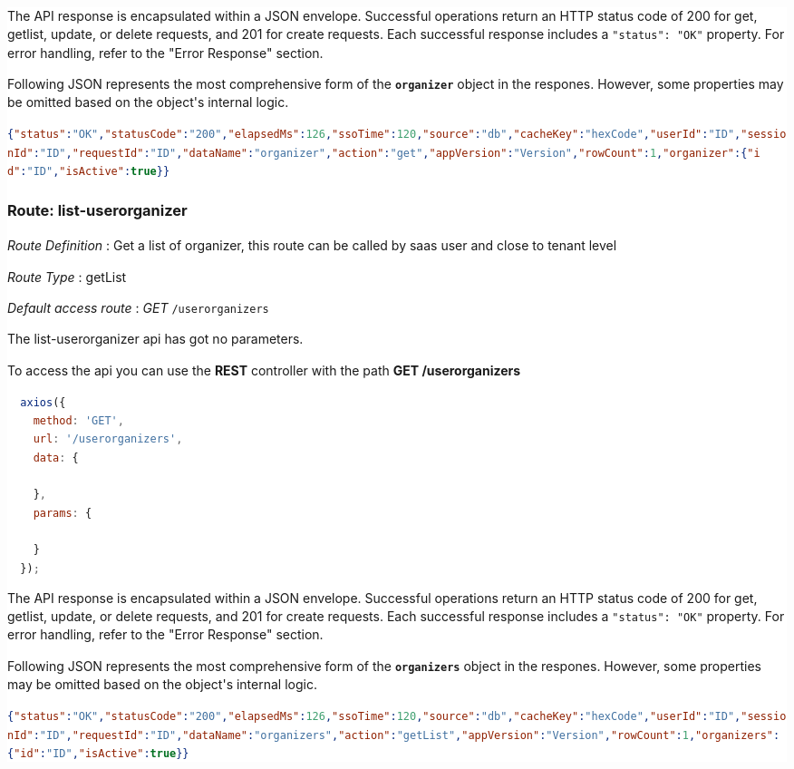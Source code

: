 The API response is encapsulated within a JSON envelope. Successful operations return an HTTP status code of 200 for get, getlist, update, or delete requests, and 201 for create requests. Each successful response includes a `"status": "OK"` property. For error handling, refer to the "Error Response" section.

Following JSON represents the most comprehensive form of the **`organizer`** object in the respones. However, some properties may be omitted based on the object's internal logic.



```json
{"status":"OK","statusCode":"200","elapsedMs":126,"ssoTime":120,"source":"db","cacheKey":"hexCode","userId":"ID","sessionId":"ID","requestId":"ID","dataName":"organizer","action":"get","appVersion":"Version","rowCount":1,"organizer":{"id":"ID","isActive":true}}
```  


  

### Route: list-userorganizer
*Route Definition* : Get a list of organizer, this route can be called by saas user and close to tenant level

*Route Type* : getList

*Default access route* : *GET* `/userorganizers`

The list-userorganizer api has got no parameters.    

  

  



To access the api you can use the **REST** controller with the path **GET  /userorganizers**
```js
  axios({
    method: 'GET',
    url: '/userorganizers',
    data: {
    
    },
    params: {
    
    }
  });
```     
The API response is encapsulated within a JSON envelope. Successful operations return an HTTP status code of 200 for get, getlist, update, or delete requests, and 201 for create requests. Each successful response includes a `"status": "OK"` property. For error handling, refer to the "Error Response" section.

Following JSON represents the most comprehensive form of the **`organizers`** object in the respones. However, some properties may be omitted based on the object's internal logic.



```json
{"status":"OK","statusCode":"200","elapsedMs":126,"ssoTime":120,"source":"db","cacheKey":"hexCode","userId":"ID","sessionId":"ID","requestId":"ID","dataName":"organizers","action":"getList","appVersion":"Version","rowCount":1,"organizers":{"id":"ID","isActive":true}}
```  
